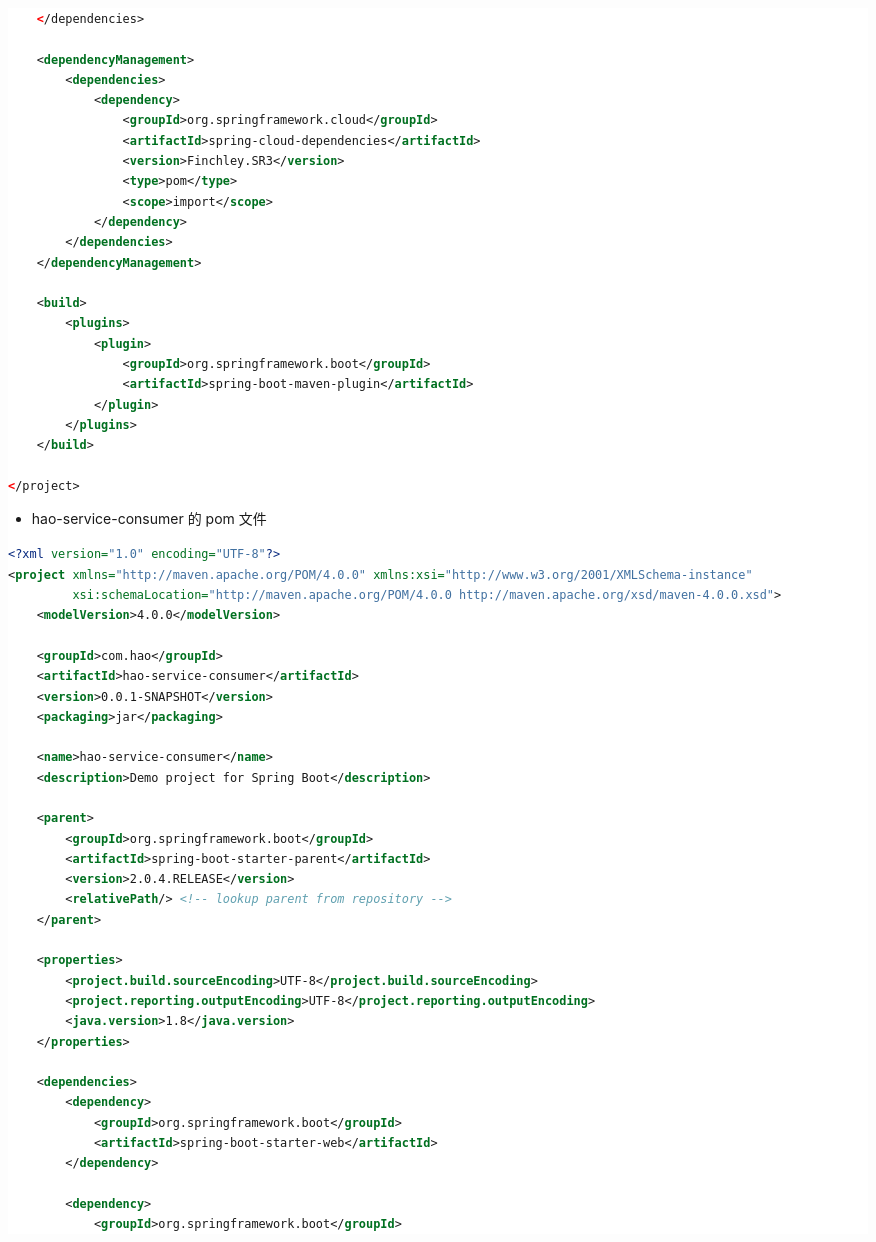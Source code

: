 ```xml
    </dependencies>

    <dependencyManagement>
        <dependencies>
            <dependency>
                <groupId>org.springframework.cloud</groupId>
                <artifactId>spring-cloud-dependencies</artifactId>
                <version>Finchley.SR3</version>
                <type>pom</type>
                <scope>import</scope>
            </dependency>
        </dependencies>
    </dependencyManagement>

    <build>
        <plugins>
            <plugin>
                <groupId>org.springframework.boot</groupId>
                <artifactId>spring-boot-maven-plugin</artifactId>
            </plugin>
        </plugins>
    </build>

</project>
```
- hao-service-consumer 的 pom 文件
```xml
<?xml version="1.0" encoding="UTF-8"?>
<project xmlns="http://maven.apache.org/POM/4.0.0" xmlns:xsi="http://www.w3.org/2001/XMLSchema-instance"
         xsi:schemaLocation="http://maven.apache.org/POM/4.0.0 http://maven.apache.org/xsd/maven-4.0.0.xsd">
    <modelVersion>4.0.0</modelVersion>

    <groupId>com.hao</groupId>
    <artifactId>hao-service-consumer</artifactId>
    <version>0.0.1-SNAPSHOT</version>
    <packaging>jar</packaging>

    <name>hao-service-consumer</name>
    <description>Demo project for Spring Boot</description>

    <parent>
        <groupId>org.springframework.boot</groupId>
        <artifactId>spring-boot-starter-parent</artifactId>
        <version>2.0.4.RELEASE</version>
        <relativePath/> <!-- lookup parent from repository -->
    </parent>

    <properties>
        <project.build.sourceEncoding>UTF-8</project.build.sourceEncoding>
        <project.reporting.outputEncoding>UTF-8</project.reporting.outputEncoding>
        <java.version>1.8</java.version>
    </properties>

    <dependencies>
        <dependency>
            <groupId>org.springframework.boot</groupId>
            <artifactId>spring-boot-starter-web</artifactId>
        </dependency>

        <dependency>
            <groupId>org.springframework.boot</groupId>
```